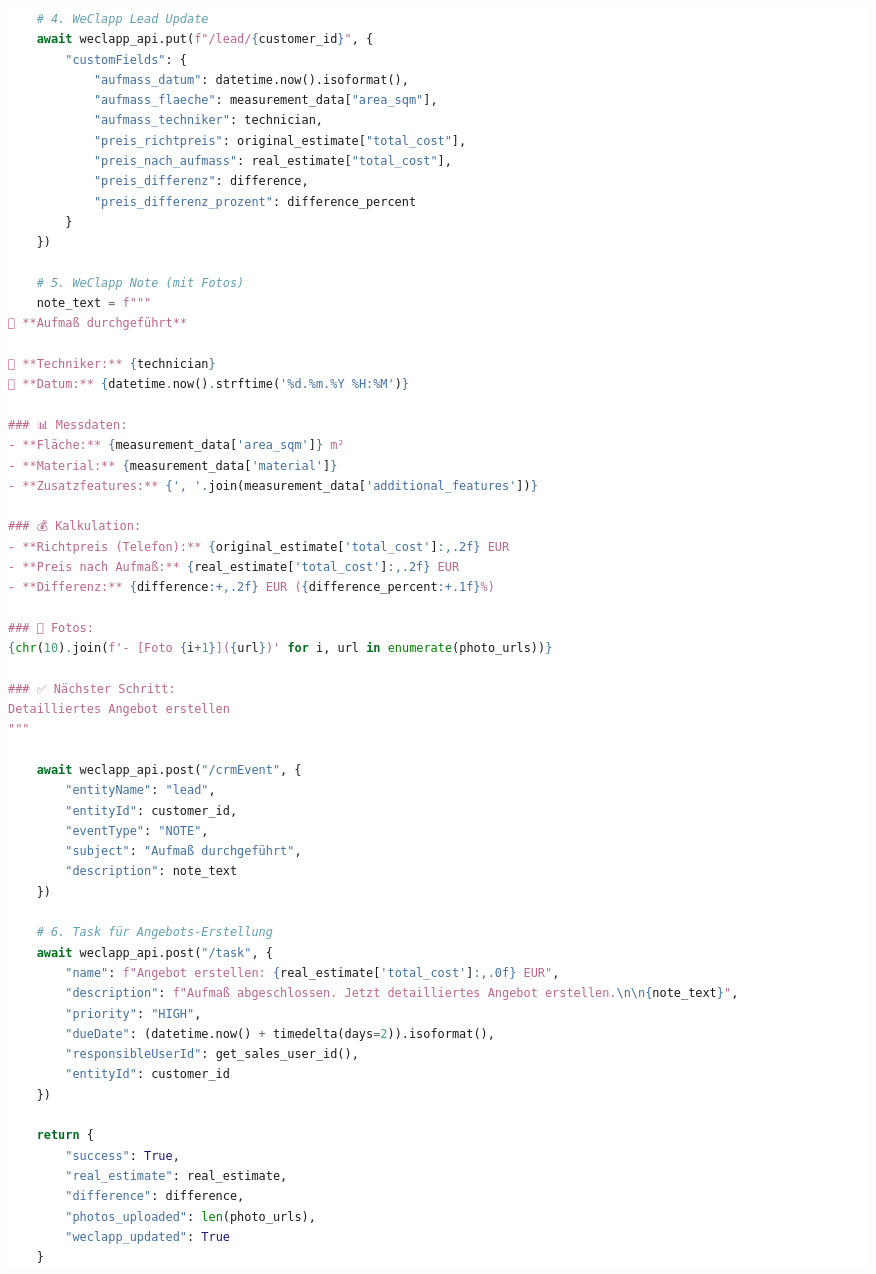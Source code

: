 ```python
    # 4. WeClapp Lead Update
    await weclapp_api.put(f"/lead/{customer_id}", {
        "customFields": {
            "aufmass_datum": datetime.now().isoformat(),
            "aufmass_flaeche": measurement_data["area_sqm"],
            "aufmass_techniker": technician,
            "preis_richtpreis": original_estimate["total_cost"],
            "preis_nach_aufmass": real_estimate["total_cost"],
            "preis_differenz": difference,
            "preis_differenz_prozent": difference_percent
        }
    })
    
    # 5. WeClapp Note (mit Fotos)
    note_text = f"""
📏 **Aufmaß durchgeführt**

👤 **Techniker:** {technician}
📅 **Datum:** {datetime.now().strftime('%d.%m.%Y %H:%M')}

### 📊 Messdaten:
- **Fläche:** {measurement_data['area_sqm']} m²
- **Material:** {measurement_data['material']}
- **Zusatzfeatures:** {', '.join(measurement_data['additional_features'])}

### 💰 Kalkulation:
- **Richtpreis (Telefon):** {original_estimate['total_cost']:,.2f} EUR
- **Preis nach Aufmaß:** {real_estimate['total_cost']:,.2f} EUR
- **Differenz:** {difference:+,.2f} EUR ({difference_percent:+.1f}%)

### 📸 Fotos:
{chr(10).join(f'- [Foto {i+1}]({url})' for i, url in enumerate(photo_urls))}

### ✅ Nächster Schritt:
Detailliertes Angebot erstellen
"""
    
    await weclapp_api.post("/crmEvent", {
        "entityName": "lead",
        "entityId": customer_id,
        "eventType": "NOTE",
        "subject": "Aufmaß durchgeführt",
        "description": note_text
    })
    
    # 6. Task für Angebots-Erstellung
    await weclapp_api.post("/task", {
        "name": f"Angebot erstellen: {real_estimate['total_cost']:,.0f} EUR",
        "description": f"Aufmaß abgeschlossen. Jetzt detailliertes Angebot erstellen.\n\n{note_text}",
        "priority": "HIGH",
        "dueDate": (datetime.now() + timedelta(days=2)).isoformat(),
        "responsibleUserId": get_sales_user_id(),
        "entityId": customer_id
    })
    
    return {
        "success": True,
        "real_estimate": real_estimate,
        "difference": difference,
        "photos_uploaded": len(photo_urls),
        "weclapp_updated": True
    }
```